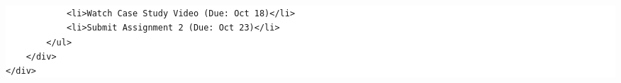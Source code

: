                 <li>Watch Case Study Video (Due: Oct 18)</li>
                <li>Submit Assignment 2 (Due: Oct 23)</li>
            </ul>
        </div>
    </div>
</body>
</html>
